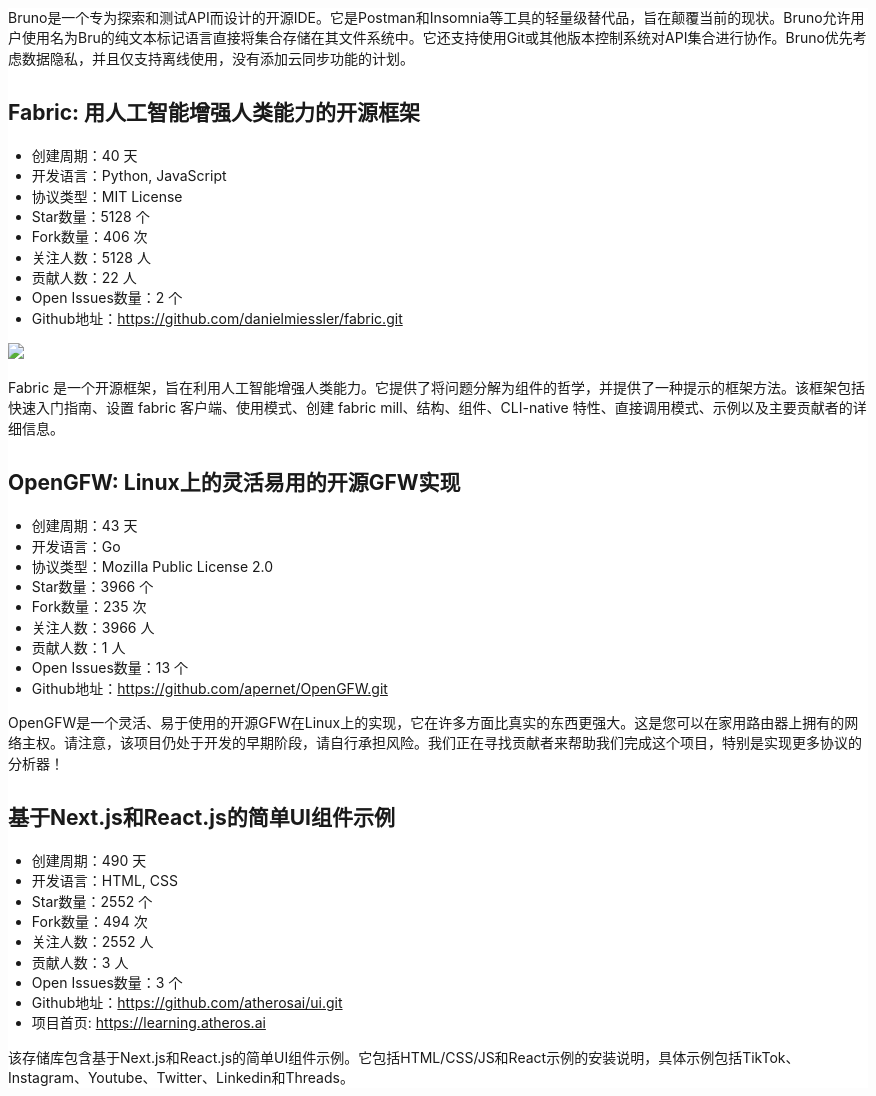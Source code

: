 
Bruno是一个专为探索和测试API而设计的开源IDE。它是Postman和Insomnia等工具的轻量级替代品，旨在颠覆当前的现状。Bruno允许用户使用名为Bru的纯文本标记语言直接将集合存储在其文件系统中。它还支持使用Git或其他版本控制系统对API集合进行协作。Bruno优先考虑数据隐私，并且仅支持离线使用，没有添加云同步功能的计划。

## Fabric: 用人工智能增强人类能力的开源框架

* 创建周期：40 天
* 开发语言：Python, JavaScript
* 协议类型：MIT License
* Star数量：5128 个
* Fork数量：406 次
* 关注人数：5128 人
* 贡献人数：22 人
* Open Issues数量：2 个
* Github地址：https://github.com/danielmiessler/fabric.git


![](/images/danielmiessler-fabric-0.png)

Fabric 是一个开源框架，旨在利用人工智能增强人类能力。它提供了将问题分解为组件的哲学，并提供了一种提示的框架方法。该框架包括快速入门指南、设置 fabric 客户端、使用模式、创建 fabric mill、结构、组件、CLI-native 特性、直接调用模式、示例以及主要贡献者的详细信息。

## OpenGFW: Linux上的灵活易用的开源GFW实现

* 创建周期：43 天
* 开发语言：Go
* 协议类型：Mozilla Public License 2.0
* Star数量：3966 个
* Fork数量：235 次
* 关注人数：3966 人
* 贡献人数：1 人
* Open Issues数量：13 个
* Github地址：https://github.com/apernet/OpenGFW.git


OpenGFW是一个灵活、易于使用的开源GFW在Linux上的实现，它在许多方面比真实的东西更强大。这是您可以在家用路由器上拥有的网络主权。请注意，该项目仍处于开发的早期阶段，请自行承担风险。我们正在寻找贡献者来帮助我们完成这个项目，特别是实现更多协议的分析器！

## 基于Next.js和React.js的简单UI组件示例

* 创建周期：490 天
* 开发语言：HTML, CSS
* Star数量：2552 个
* Fork数量：494 次
* 关注人数：2552 人
* 贡献人数：3 人
* Open Issues数量：3 个
* Github地址：https://github.com/atherosai/ui.git
* 项目首页: https://learning.atheros.ai


该存储库包含基于Next.js和React.js的简单UI组件示例。它包括HTML/CSS/JS和React示例的安装说明，具体示例包括TikTok、Instagram、Youtube、Twitter、Linkedin和Threads。

